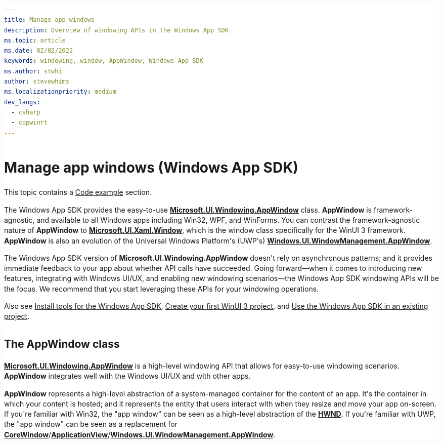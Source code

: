 ```yaml
---
title: Manage app windows
description: Overview of windowing APIs in the Windows App SDK
ms.topic: article
ms.date: 02/02/2022
keywords: windowing, window, AppWindow, Windows App SDK
ms.author: stwhi
author: stevewhims
ms.localizationpriority: medium
dev_langs:
  - csharp
  - cppwinrt
---
```


# Manage app windows (Windows App SDK)

This topic contains a [Code example](#code-example) section.

The Windows App SDK provides the easy-to-use [**Microsoft.UI.Windowing.AppWindow**](/windows/windows-app-sdk/api/winrt/microsoft.ui.windowing.appwindow) class. **AppWindow** is framework-agnostic, and available to all Windows apps including Win32, WPF, and WinForms. You can contrast the framework-agnostic nature of **AppWindow** to [**Microsoft.UI.Xaml.Window**](/windows/windows-app-sdk/api/winrt/microsoft.ui.xaml.window), which is the window class specifically for the WinUI 3 framework. **AppWindow** is also an evolution of the Universal Windows Platform's (UWP's) [**Windows.UI.WindowManagement.AppWindow**](/uwp/api/windows.ui.windowmanagement.appwindow).

The Windows App SDK version of **Microsoft.UI.Windowing.AppWindow** doesn't rely on asynchronous patterns; and it provides immediate feedback to your app about whether API calls have succeeded. Going forward&mdash;when it comes to introducing new features, integrating with Windows UI/UX, and enabling new windowing scenarios&mdash;the Windows App SDK windowing APIs will be the focus. We recommend that you start leveraging these APIs for your windowing operations.

Also see [Install tools for the Windows App SDK](../set-up-your-development-environment.md), [Create your first WinUI 3 project](../../winui/winui3/create-your-first-winui3-app.md), and [Use the Windows App SDK in an existing project](../use-windows-app-sdk-in-existing-project.md).

## The AppWindow class

[**Microsoft.UI.Windowing.AppWindow**](/windows/windows-app-sdk/api/winrt/microsoft.ui.windowing.appwindow) is a high-level windowing API that allows for easy-to-use windowing scenarios. **AppWindow** integrates well with the Windows UI/UX and with other apps.

**AppWindow** represents a high-level abstraction of a system-managed container for the content of an app. It's the container in which your content is hosted; and it represents the entity that users interact with when they resize and move your app on-screen. If you're familiar with Win32, the "app window" can be seen as a high-level abstraction of the [**HWND**](/windows/win32/winprog/windows-data-types). If you're familiar with UWP, the "app window" can be seen as a replacement for [**CoreWindow**](/uwp/api/windows.ui.core.corewindow)/[**ApplicationView**](/uwp/api/windows.ui.viewmanagement.applicationview)/[**Windows.UI.WindowManagement.AppWindow**](/uwp/api/windows.ui.windowmanagement.appwindow).
